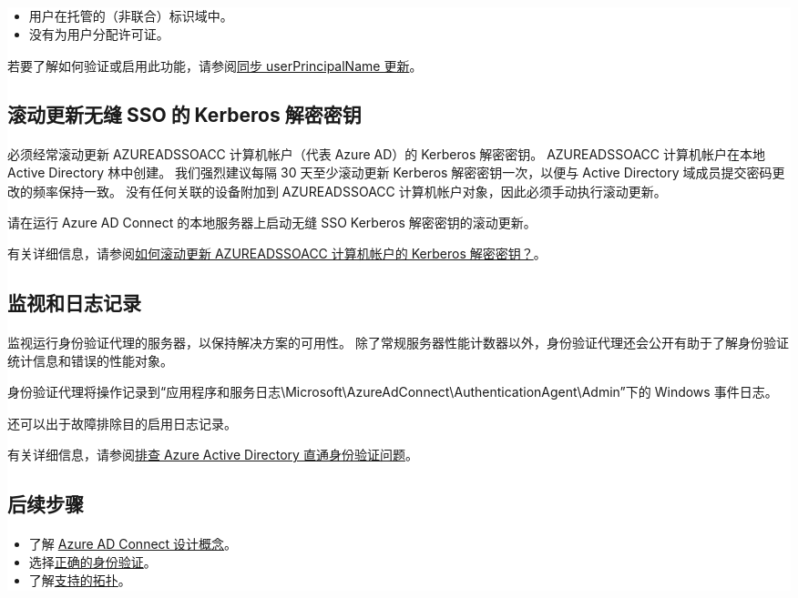 * 用户在托管的（非联合）标识域中。
* 没有为用户分配许可证。

若要了解如何验证或启用此功能，请参阅[同步 userPrincipalName 更新](https://docs.microsoft.com/azure/active-directory/connect/active-directory-aadconnectsyncservice-features)。

## <a name="roll-over-the-seamless-sso-kerberos-decryption-key"></a>滚动更新无缝 SSO 的 Kerberos 解密密钥

必须经常滚动更新 AZUREADSSOACC 计算机帐户（代表 Azure AD）的 Kerberos 解密密钥。 AZUREADSSOACC 计算机帐户在本地 Active Directory 林中创建。 我们强烈建议每隔 30 天至少滚动更新 Kerberos 解密密钥一次，以便与 Active Directory 域成员提交密码更改的频率保持一致。 没有任何关联的设备附加到 AZUREADSSOACC 计算机帐户对象，因此必须手动执行滚动更新。

请在运行 Azure AD Connect 的本地服务器上启动无缝 SSO Kerberos 解密密钥的滚动更新。

有关详细信息，请参阅[如何滚动更新 AZUREADSSOACC 计算机帐户的 Kerberos 解密密钥？](https://docs.microsoft.com/azure/active-directory/connect/active-directory-aadconnect-sso-faq)。

## <a name="monitoring-and-logging"></a>监视和日志记录

监视运行身份验证代理的服务器，以保持解决方案的可用性。 除了常规服务器性能计数器以外，身份验证代理还会公开有助于了解身份验证统计信息和错误的性能对象。

身份验证代理将操作记录到“应用程序和服务日志\Microsoft\AzureAdConnect\AuthenticationAgent\Admin”下的 Windows 事件日志。

还可以出于故障排除目的启用日志记录。

有关详细信息，请参阅[排查 Azure Active Directory 直通身份验证问题](https://docs.microsoft.com/azure/active-directory/connect/active-directory-aadconnect-troubleshoot-Pass-through-authentication)。

## <a name="next-steps"></a>后续步骤

* 了解 [Azure AD Connect 设计概念](plan-connect-design-concepts.md)。
* 选择[正确的身份验证](https://docs.microsoft.com/azure/security/fundamentals/choose-ad-authn)。
* 了解[支持的拓扑](plan-connect-design-concepts.md)。
